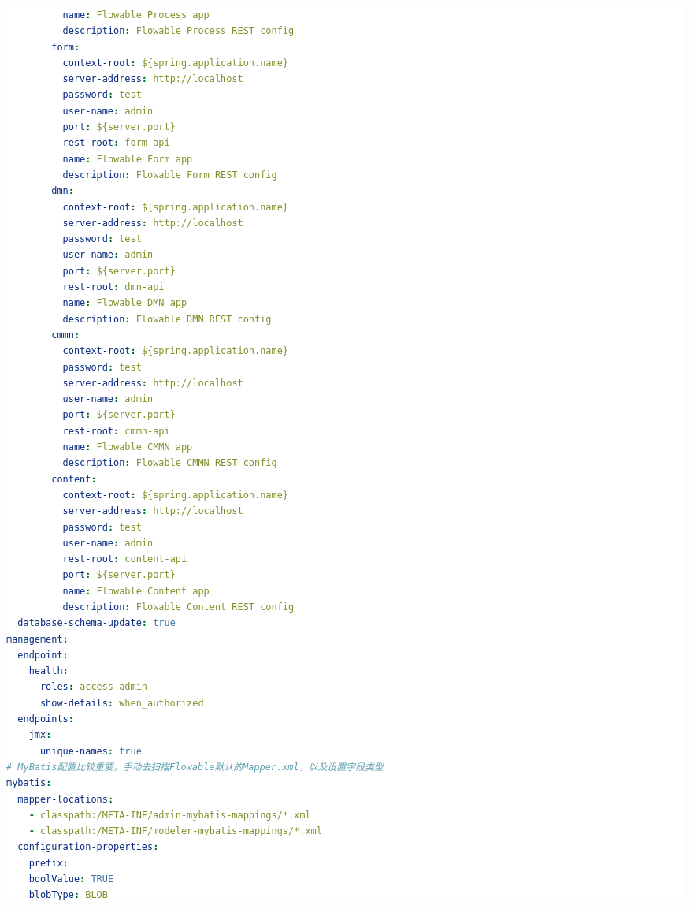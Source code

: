 ~~~yml
          name: Flowable Process app
          description: Flowable Process REST config
        form:
          context-root: ${spring.application.name}
          server-address: http://localhost
          password: test
          user-name: admin
          port: ${server.port}
          rest-root: form-api
          name: Flowable Form app
          description: Flowable Form REST config
        dmn:
          context-root: ${spring.application.name}
          server-address: http://localhost
          password: test
          user-name: admin
          port: ${server.port}
          rest-root: dmn-api
          name: Flowable DMN app
          description: Flowable DMN REST config
        cmmn:
          context-root: ${spring.application.name}
          password: test
          server-address: http://localhost
          user-name: admin
          port: ${server.port}
          rest-root: cmmn-api
          name: Flowable CMMN app
          description: Flowable CMMN REST config
        content:
          context-root: ${spring.application.name}
          server-address: http://localhost
          password: test
          user-name: admin
          rest-root: content-api
          port: ${server.port}
          name: Flowable Content app
          description: Flowable Content REST config
  database-schema-update: true
management:
  endpoint:
    health:
      roles: access-admin
      show-details: when_authorized
  endpoints:
    jmx:
      unique-names: true
# MyBatis配置比较重要，手动去扫描Flowable默认的Mapper.xml，以及设置字段类型
mybatis:
  mapper-locations:
    - classpath:/META-INF/admin-mybatis-mappings/*.xml
    - classpath:/META-INF/modeler-mybatis-mappings/*.xml
  configuration-properties:
    prefix:
    boolValue: TRUE
    blobType: BLOB
~~~
